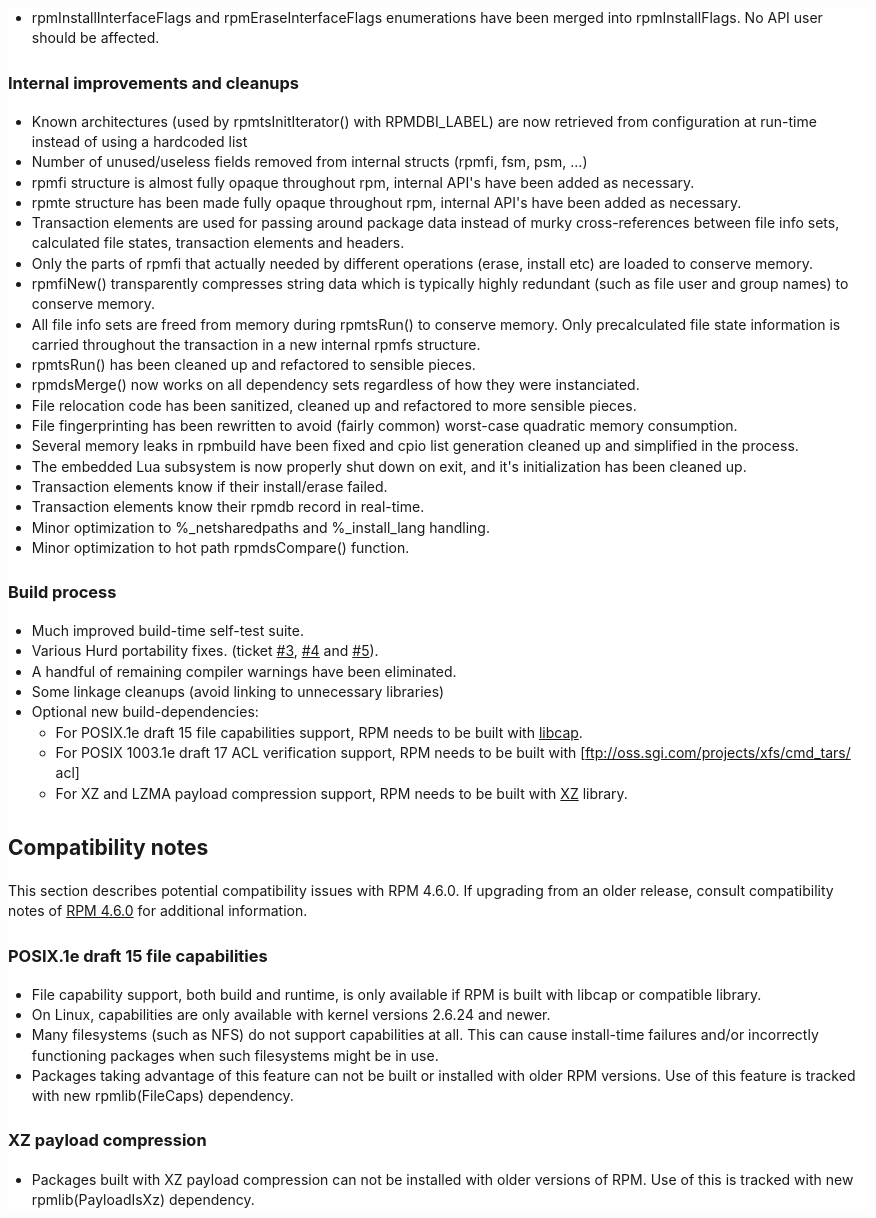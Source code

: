    * rpmInstallInterfaceFlags and rpmEraseInterfaceFlags enumerations have been merged into rpmInstallFlags. No API user should be affected.

### Internal improvements and cleanups
 * Known architectures (used by rpmtsInitIterator() with RPMDBI_LABEL) are now retrieved from configuration at run-time instead of using a hardcoded list
 * Number of unused/useless fields removed from internal structs (rpmfi, fsm, psm, ...)
 * rpmfi structure is almost fully opaque throughout rpm, internal API's have been added as necessary.
 * rpmte structure has been made fully opaque throughout rpm, internal API's have been added as necessary.
 * Transaction elements are used for passing around package data instead of murky cross-references between file info sets, calculated file states, transaction elements and headers.
 * Only the parts of rpmfi that actually needed by different operations (erase, install etc) are loaded to conserve memory.
 * rpmfiNew() transparently compresses string data which is typically highly redundant (such as file user and group names) to conserve memory.
 * All file info sets are freed from memory during rpmtsRun() to conserve memory. Only precalculated file state information is carried throughout the transaction in a new internal rpmfs structure.
 * rpmtsRun() has been cleaned up and refactored to sensible pieces.
 * rpmdsMerge() now works on all dependency sets regardless of how they were instanciated.
 * File relocation code has been sanitized, cleaned up and refactored to more sensible pieces.
 * File fingerprinting has been rewritten to avoid (fairly common) worst-case quadratic memory consumption.
 * Several memory leaks in rpmbuild have been fixed and cpio list generation cleaned up and simplified in the process.
 * The embedded Lua subsystem is now properly shut down on exit, and it's initialization has been cleaned up.
 * Transaction elements know if their install/erase failed.
 * Transaction elements know their rpmdb record in real-time.
 * Minor optimization to %_netsharedpaths and %_install_lang handling.
 * Minor optimization to hot path rpmdsCompare() function.

### Build process
 * Much improved build-time self-test suite.
 * Various Hurd portability fixes. (ticket [#3](https://rpm.org/ticket/3), [#4](https://rpm.org/ticket/4) and [#5](https://rpm.org/ticket/5)).
 * A handful of remaining compiler warnings have been eliminated.
 * Some linkage cleanups (avoid linking to unnecessary libraries)
 * Optional new build-dependencies:
   * For POSIX.1e draft 15 file capabilities support, RPM needs to be built with [libcap](https://www.kernel.org/pub/linux/libs/security/linux-privs/libcap2).
   * For POSIX 1003.1e draft 17 ACL verification support, RPM needs to be built with [ftp://oss.sgi.com/projects/xfs/cmd_tars/ acl]
   * For XZ and LZMA payload compression support, RPM needs to be built with [XZ](http://tukaani.org/xz/) library.

## Compatibility notes
This section describes potential compatibility issues with RPM 4.6.0. If upgrading from an older release, consult compatibility notes of [RPM 4.6.0](4.6.0.html) for additional information.
### POSIX.1e draft 15 file capabilities
 * File capability support, both build and runtime, is only available if RPM is built with libcap or compatible library.
 * On Linux, capabilities are only available with kernel versions 2.6.24 and newer.
 * Many filesystems (such as NFS) do not support capabilities at all. This can cause install-time failures and/or incorrectly functioning packages when such filesystems might be in use.
 * Packages taking advantage of this feature can not be built or installed with older RPM versions. Use of this feature is tracked with new rpmlib(FileCaps) dependency.
### XZ payload compression
 * Packages built with XZ payload compression can not be installed with older versions of RPM. Use of this is tracked with new rpmlib(PayloadIsXz) dependency.